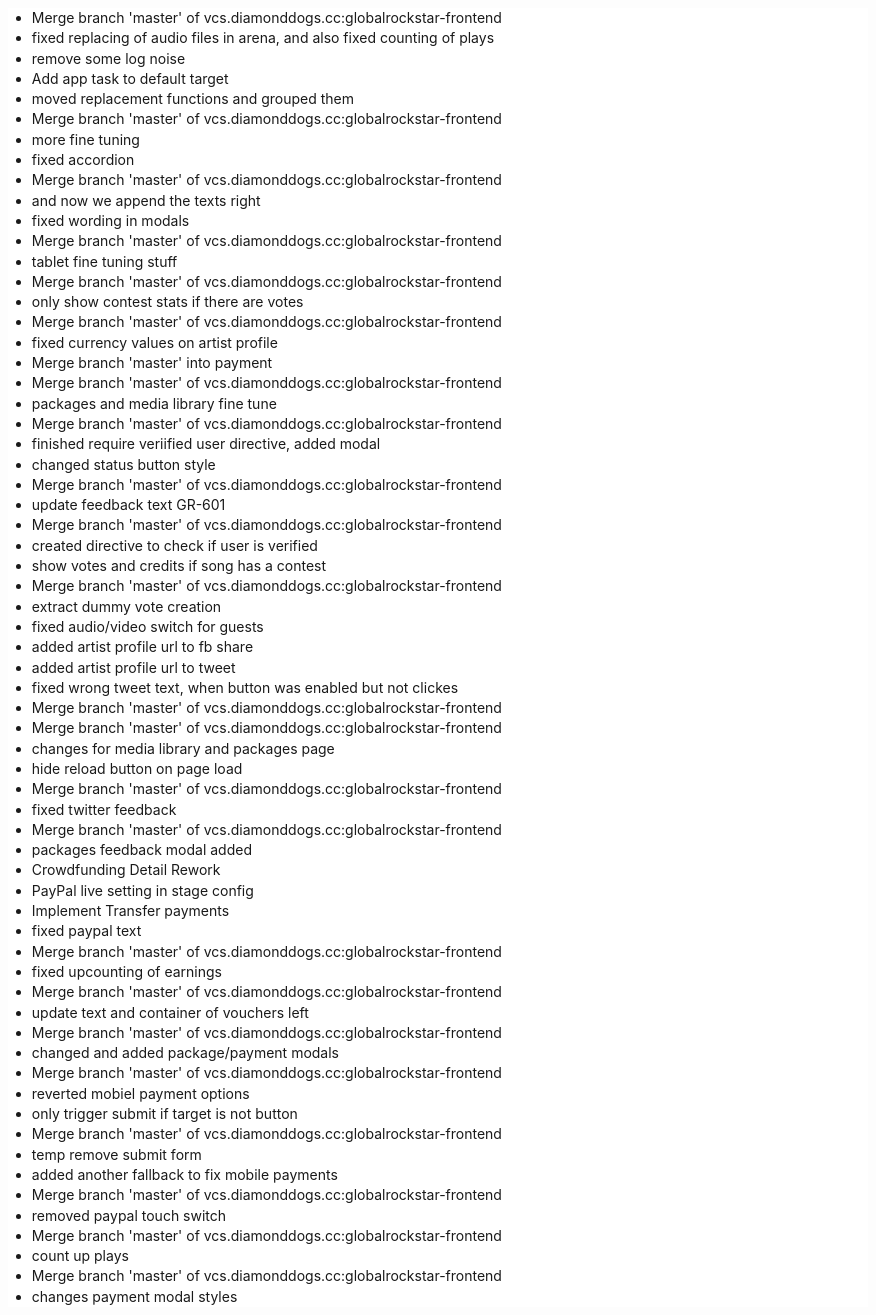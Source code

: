  * Merge branch 'master' of vcs.diamonddogs.cc:globalrockstar-frontend
 * fixed replacing of audio files in arena, and also fixed counting of plays
 * remove some log noise
 * Add app task to default target
 * moved replacement functions and grouped them
 * Merge branch 'master' of vcs.diamonddogs.cc:globalrockstar-frontend
 * more fine tuning
 * fixed accordion
 * Merge branch 'master' of vcs.diamonddogs.cc:globalrockstar-frontend
 * and now we append the texts right
 * fixed wording in modals
 * Merge branch 'master' of vcs.diamonddogs.cc:globalrockstar-frontend
 * tablet fine tuning stuff
 * Merge branch 'master' of vcs.diamonddogs.cc:globalrockstar-frontend
 * only show contest stats if there are votes
 * Merge branch 'master' of vcs.diamonddogs.cc:globalrockstar-frontend
 * fixed currency values on artist profile
 * Merge branch 'master' into payment
 * Merge branch 'master' of vcs.diamonddogs.cc:globalrockstar-frontend
 * packages and media library fine tune
 * Merge branch 'master' of vcs.diamonddogs.cc:globalrockstar-frontend
 * finished require veriified user directive, added modal
 * changed status button style
 * Merge branch 'master' of vcs.diamonddogs.cc:globalrockstar-frontend
 * update feedback text GR-601
 * Merge branch 'master' of vcs.diamonddogs.cc:globalrockstar-frontend
 * created directive to check if user is verified
 * show votes and credits if song has a contest
 * Merge branch 'master' of vcs.diamonddogs.cc:globalrockstar-frontend
 * extract dummy vote creation
 * fixed audio/video switch for guests
 * added artist profile url to fb share
 * added artist profile url to tweet
 * fixed wrong tweet text, when button was enabled but not clickes
 * Merge branch 'master' of vcs.diamonddogs.cc:globalrockstar-frontend
 * Merge branch 'master' of vcs.diamonddogs.cc:globalrockstar-frontend
 * changes for media library and packages page
 * hide reload button on page load
 * Merge branch 'master' of vcs.diamonddogs.cc:globalrockstar-frontend
 * fixed twitter feedback
 * Merge branch 'master' of vcs.diamonddogs.cc:globalrockstar-frontend
 * packages feedback modal added
 * Crowdfunding Detail Rework
 * PayPal live setting in stage config
 * Implement Transfer payments
 * fixed paypal text
 * Merge branch 'master' of vcs.diamonddogs.cc:globalrockstar-frontend
 * fixed upcounting of earnings
 * Merge branch 'master' of vcs.diamonddogs.cc:globalrockstar-frontend
 * update text and container of vouchers left
 * Merge branch 'master' of vcs.diamonddogs.cc:globalrockstar-frontend
 * changed and added package/payment modals
 * Merge branch 'master' of vcs.diamonddogs.cc:globalrockstar-frontend
 * reverted mobiel payment options
 * only trigger submit if target is not button
 * Merge branch 'master' of vcs.diamonddogs.cc:globalrockstar-frontend
 * temp remove submit form
 * added another fallback to fix mobile payments
 * Merge branch 'master' of vcs.diamonddogs.cc:globalrockstar-frontend
 * removed paypal touch switch
 * Merge branch 'master' of vcs.diamonddogs.cc:globalrockstar-frontend
 * count up plays
 * Merge branch 'master' of vcs.diamonddogs.cc:globalrockstar-frontend
 * changes payment modal styles